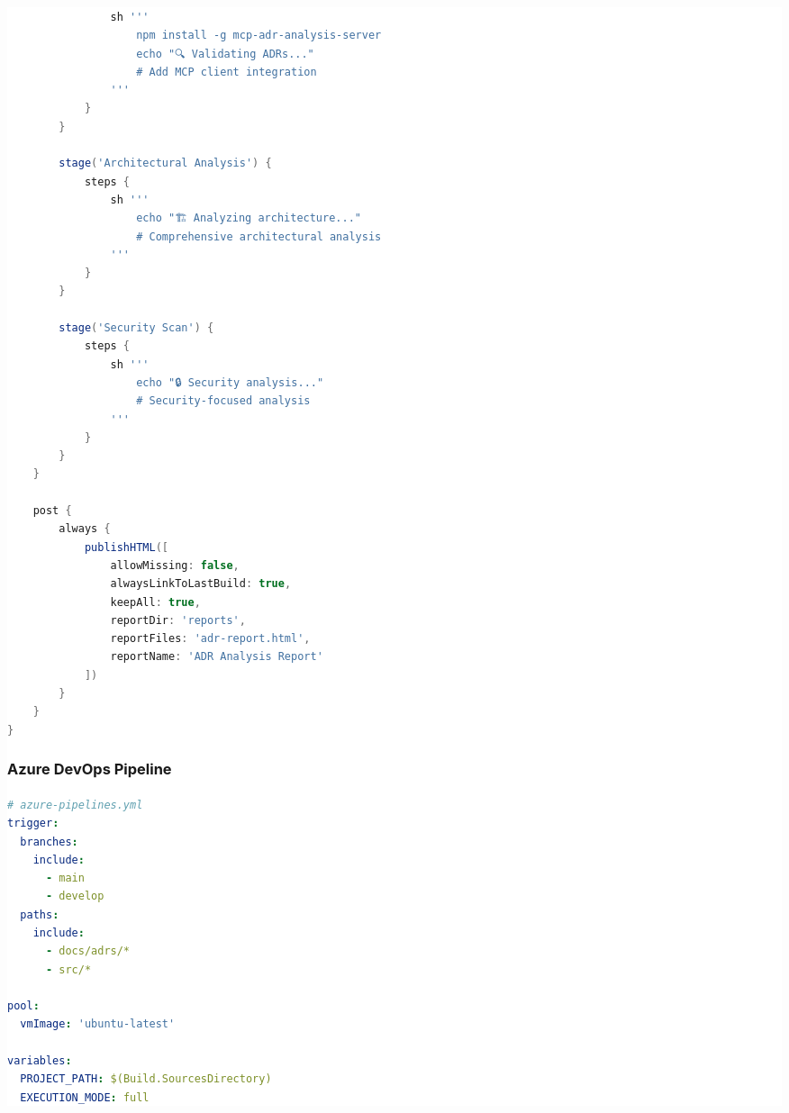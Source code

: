 ```groovy
                sh '''
                    npm install -g mcp-adr-analysis-server
                    echo "🔍 Validating ADRs..."
                    # Add MCP client integration
                '''
            }
        }

        stage('Architectural Analysis') {
            steps {
                sh '''
                    echo "🏗️ Analyzing architecture..."
                    # Comprehensive architectural analysis
                '''
            }
        }

        stage('Security Scan') {
            steps {
                sh '''
                    echo "🔒 Security analysis..."
                    # Security-focused analysis
                '''
            }
        }
    }

    post {
        always {
            publishHTML([
                allowMissing: false,
                alwaysLinkToLastBuild: true,
                keepAll: true,
                reportDir: 'reports',
                reportFiles: 'adr-report.html',
                reportName: 'ADR Analysis Report'
            ])
        }
    }
}
```

### Azure DevOps Pipeline

```yaml
# azure-pipelines.yml
trigger:
  branches:
    include:
      - main
      - develop
  paths:
    include:
      - docs/adrs/*
      - src/*

pool:
  vmImage: 'ubuntu-latest'

variables:
  PROJECT_PATH: $(Build.SourcesDirectory)
  EXECUTION_MODE: full

```